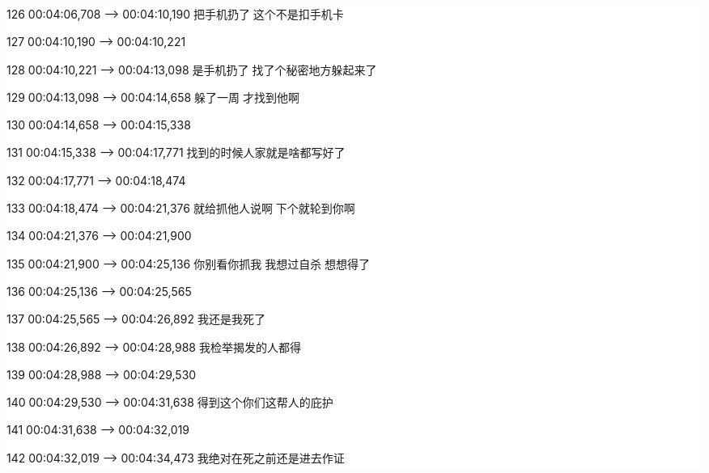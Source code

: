 126
00:04:06,708 –&gt; 00:04:10,190
把手机扔了 这个不是扣手机卡
 
127
00:04:10,190 –&gt; 00:04:10,221
 
128
00:04:10,221 –&gt; 00:04:13,098
是手机扔了 找了个秘密地方躲起来了
 
129
00:04:13,098 –&gt; 00:04:14,658
躲了一周 才找到他啊
 
130
00:04:14,658 –&gt; 00:04:15,338
 
131
00:04:15,338 –&gt; 00:04:17,771
找到的时候人家就是啥都写好了
 
132
00:04:17,771 –&gt; 00:04:18,474
 
133
00:04:18,474 –&gt; 00:04:21,376
就给抓他人说啊 下个就轮到你啊
 
134
00:04:21,376 –&gt; 00:04:21,900
 
135
00:04:21,900 –&gt; 00:04:25,136
你别看你抓我 我想过自杀 想想得了
 
136
00:04:25,136 –&gt; 00:04:25,565
 
137
00:04:25,565 –&gt; 00:04:26,892
我还是我死了
 
138
00:04:26,892 –&gt; 00:04:28,988
我检举揭发的人都得
 
139
00:04:28,988 –&gt; 00:04:29,530
 
140
00:04:29,530 –&gt; 00:04:31,638
得到这个你们这帮人的庇护
 
141
00:04:31,638 –&gt; 00:04:32,019
 
142
00:04:32,019 –&gt; 00:04:34,473
我绝对在死之前还是进去作证
 